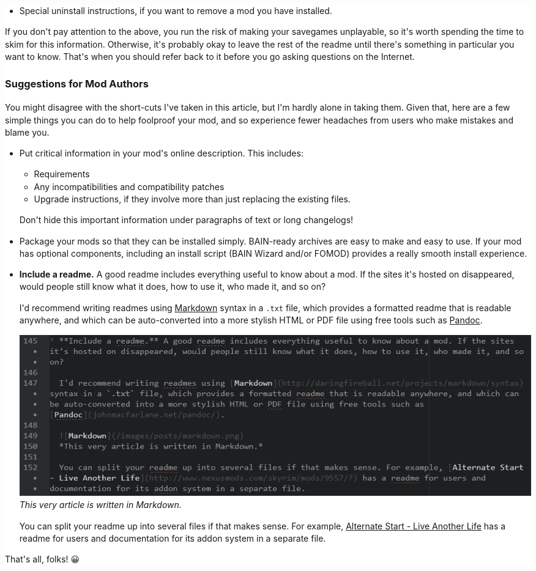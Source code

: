   * Special uninstall instructions, if you want to remove a mod you have installed.

  If you don't pay attention to the above, you run the risk of making your savegames unplayable, so it's worth spending the time to skim for this information. Otherwise, it's probably okay to leave the rest of the readme until there's something in particular you want to know. That's when you should refer back to it before you go asking questions on the Internet.

### Suggestions for Mod Authors

You might disagree with the short-cuts I've taken in this article, but I'm hardly alone in taking them. Given that, here are a few simple things you can do to help foolproof your mod, and so experience fewer headaches from users who make mistakes and blame you.

* Put critical information in your mod's online description. This includes:
  * Requirements
  * Any incompatibilities and compatibility patches
  * Upgrade instructions, if they involve more than just replacing the existing files.

  Don't hide this important information under paragraphs of text or long changelogs!
* Package your mods so that they can be installed simply. BAIN-ready archives are easy to make and easy to use. If your mod has optional components, including an install script (BAIN Wizard and/or FOMOD) provides a really smooth install experience.
* **Include a readme.** A good readme includes everything useful to know about a mod. If the sites it's hosted on disappeared, would people still know what it does, how to use it, who made it, and so on?

  I'd recommend writing readmes using [Markdown](http://daringfireball.net/projects/markdown/syntax) syntax in a `.txt` file, which provides a formatted readme that is readable anywhere, and which can be auto-converted into a more stylish HTML or PDF file using free tools such as [Pandoc](https://johnmacfarlane.net/pandoc/).

  ![Markdown](/assets/images/posts/markdown.png)
  *This very article is written in Markdown.*

  You can split your readme up into several files if that makes sense. For example, [Alternate Start - Live Another Life](http://www.nexusmods.com/skyrim/mods/9557/?) has a readme for users and documentation for its addon system in a separate file.

That's all, folks! 😀
